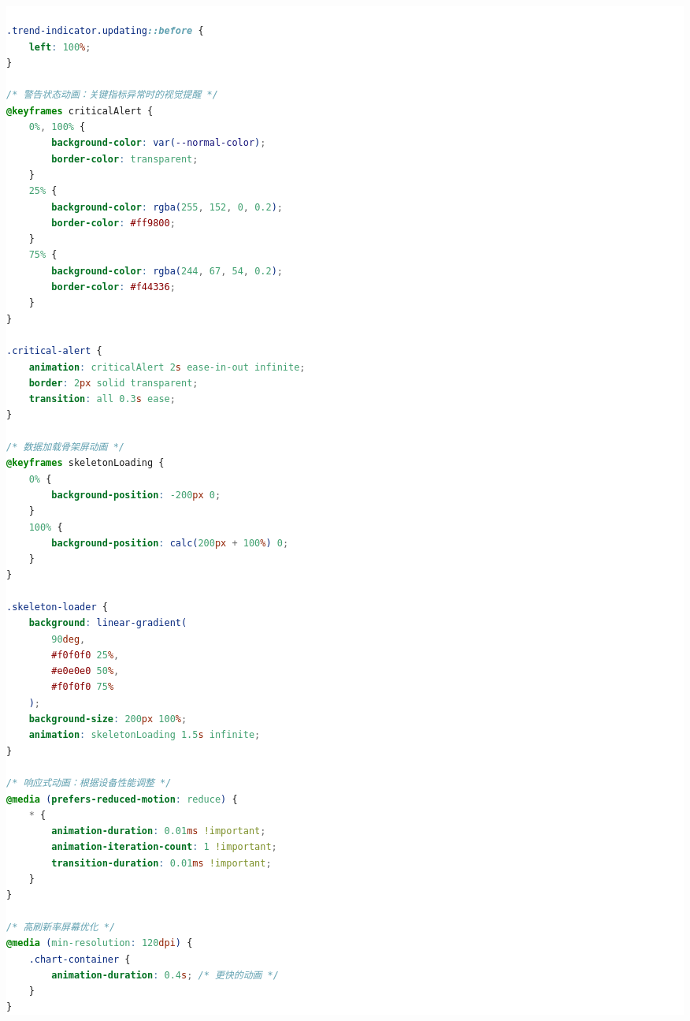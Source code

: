 ```css

.trend-indicator.updating::before {
    left: 100%;
}

/* 警告状态动画：关键指标异常时的视觉提醒 */
@keyframes criticalAlert {
    0%, 100% {
        background-color: var(--normal-color);
        border-color: transparent;
    }
    25% {
        background-color: rgba(255, 152, 0, 0.2);
        border-color: #ff9800;
    }
    75% {
        background-color: rgba(244, 67, 54, 0.2);
        border-color: #f44336;
    }
}

.critical-alert {
    animation: criticalAlert 2s ease-in-out infinite;
    border: 2px solid transparent;
    transition: all 0.3s ease;
}

/* 数据加载骨架屏动画 */
@keyframes skeletonLoading {
    0% {
        background-position: -200px 0;
    }
    100% {
        background-position: calc(200px + 100%) 0;
    }
}

.skeleton-loader {
    background: linear-gradient(
        90deg,
        #f0f0f0 25%,
        #e0e0e0 50%,
        #f0f0f0 75%
    );
    background-size: 200px 100%;
    animation: skeletonLoading 1.5s infinite;
}

/* 响应式动画：根据设备性能调整 */
@media (prefers-reduced-motion: reduce) {
    * {
        animation-duration: 0.01ms !important;
        animation-iteration-count: 1 !important;
        transition-duration: 0.01ms !important;
    }
}

/* 高刷新率屏幕优化 */
@media (min-resolution: 120dpi) {
    .chart-container {
        animation-duration: 0.4s; /* 更快的动画 */
    }
}
```